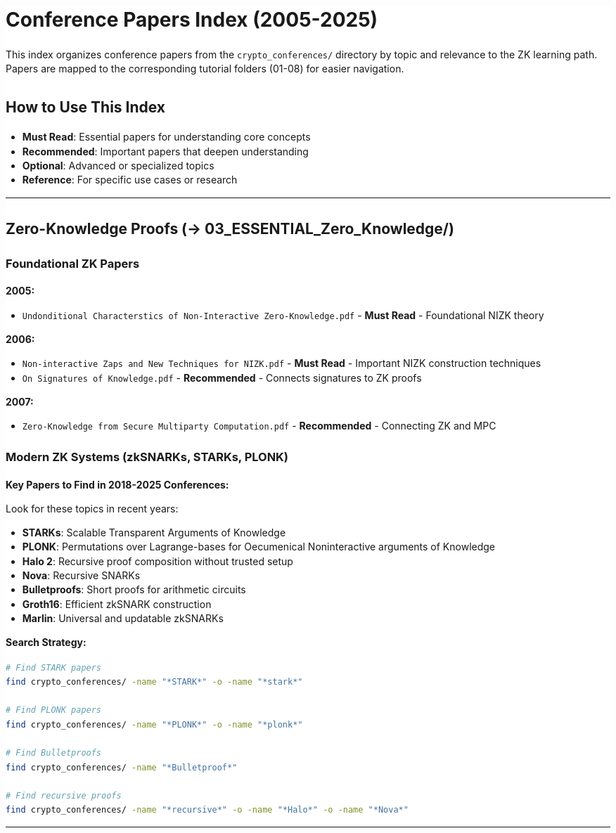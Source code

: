 # Conference Papers Index (2005-2025)

This index organizes conference papers from the `crypto_conferences/` directory by topic and relevance to the ZK learning path. Papers are mapped to the corresponding tutorial folders (01-08) for easier navigation.

## How to Use This Index

- **Must Read**: Essential papers for understanding core concepts
- **Recommended**: Important papers that deepen understanding
- **Optional**: Advanced or specialized topics
- **Reference**: For specific use cases or research

---

## Zero-Knowledge Proofs (→ 03_ESSENTIAL_Zero_Knowledge/)

### Foundational ZK Papers

**2005:**
- `Undonditional Characterstics of Non-Interactive Zero-Knowledge.pdf` - **Must Read** - Foundational NIZK theory

**2006:**
- `Non-interactive Zaps and New Techniques for NIZK.pdf` - **Must Read** - Important NIZK construction techniques
- `On Signatures of Knowledge.pdf` - **Recommended** - Connects signatures to ZK proofs

**2007:**
- `Zero-Knowledge from Secure Multiparty Computation.pdf` - **Recommended** - Connecting ZK and MPC

### Modern ZK Systems (zkSNARKs, STARKs, PLONK)

**Key Papers to Find in 2018-2025 Conferences:**

Look for these topics in recent years:
- **STARKs**: Scalable Transparent Arguments of Knowledge
- **PLONK**: Permutations over Lagrange-bases for Oecumenical Noninteractive arguments of Knowledge
- **Halo 2**: Recursive proof composition without trusted setup
- **Nova**: Recursive SNARKs
- **Bulletproofs**: Short proofs for arithmetic circuits
- **Groth16**: Efficient zkSNARK construction
- **Marlin**: Universal and updatable zkSNARKs

**Search Strategy:**
```bash
# Find STARK papers
find crypto_conferences/ -name "*STARK*" -o -name "*stark*"

# Find PLONK papers
find crypto_conferences/ -name "*PLONK*" -o -name "*plonk*"

# Find Bulletproofs
find crypto_conferences/ -name "*Bulletproof*"

# Find recursive proofs
find crypto_conferences/ -name "*recursive*" -o -name "*Halo*" -o -name "*Nova*"
```

---